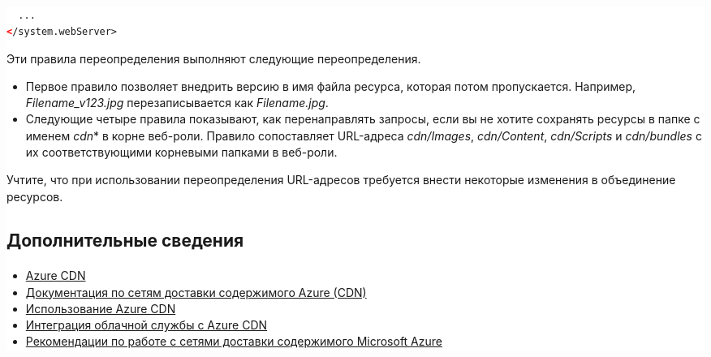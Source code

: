 ```XML
  ...
</system.webServer>
```

Эти правила переопределения выполняют следующие переопределения.

* Первое правило позволяет внедрить версию в имя файла ресурса, которая потом пропускается. Например, *Filename_v123.jpg* перезаписывается как *Filename.jpg*.
* Следующие четыре правила показывают, как перенаправлять запросы, если вы не хотите сохранять ресурсы в папке с именем *cdn** в корне веб-роли. Правило сопоставляет URL-адреса *cdn/Images*, *cdn/Content*, *cdn/Scripts* и *cdn/bundles* с их соответствующими корневыми папками в веб-роли.

Учтите, что при использовании переопределения URL-адресов требуется внести некоторые изменения в объединение ресурсов.   

## <a name="more-information"></a>Дополнительные сведения
* [Azure CDN](https://azure.microsoft.com/services/cdn/)
* [Документация по сетям доставки содержимого Azure (CDN)](https://azure.microsoft.com/documentation/services/cdn/)
* [Использование Azure CDN](cdn/cdn-create-new-endpoint.md)
* [Интеграция облачной службы с Azure CDN](cdn/cdn-cloud-service-with-cdn.md)
* [Рекомендации по работе с сетями доставки содержимого Microsoft Azure](https://azure.microsoft.com/blog/2011/03/18/best-practices-for-the-windows-azure-content-delivery-network/)







